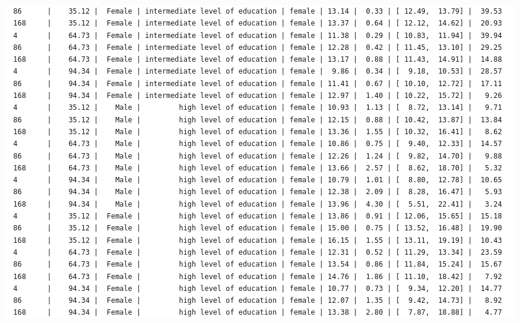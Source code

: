       86      |    35.12 |  Female | intermediate level of education | female | 13.14 |  0.33 | [ 12.49,  13.79] |  39.53
      168     |    35.12 |  Female | intermediate level of education | female | 13.37 |  0.64 | [ 12.12,  14.62] |  20.93
      4       |    64.73 |  Female | intermediate level of education | female | 11.38 |  0.29 | [ 10.83,  11.94] |  39.94
      86      |    64.73 |  Female | intermediate level of education | female | 12.28 |  0.42 | [ 11.45,  13.10] |  29.25
      168     |    64.73 |  Female | intermediate level of education | female | 13.17 |  0.88 | [ 11.43,  14.91] |  14.88
      4       |    94.34 |  Female | intermediate level of education | female |  9.86 |  0.34 | [  9.18,  10.53] |  28.57
      86      |    94.34 |  Female | intermediate level of education | female | 11.41 |  0.67 | [ 10.10,  12.72] |  17.11
      168     |    94.34 |  Female | intermediate level of education | female | 12.97 |  1.40 | [ 10.22,  15.72] |   9.26
      4       |    35.12 |    Male |         high level of education | female | 10.93 |  1.13 | [  8.72,  13.14] |   9.71
      86      |    35.12 |    Male |         high level of education | female | 12.15 |  0.88 | [ 10.42,  13.87] |  13.84
      168     |    35.12 |    Male |         high level of education | female | 13.36 |  1.55 | [ 10.32,  16.41] |   8.62
      4       |    64.73 |    Male |         high level of education | female | 10.86 |  0.75 | [  9.40,  12.33] |  14.57
      86      |    64.73 |    Male |         high level of education | female | 12.26 |  1.24 | [  9.82,  14.70] |   9.88
      168     |    64.73 |    Male |         high level of education | female | 13.66 |  2.57 | [  8.62,  18.70] |   5.32
      4       |    94.34 |    Male |         high level of education | female | 10.79 |  1.01 | [  8.80,  12.78] |  10.65
      86      |    94.34 |    Male |         high level of education | female | 12.38 |  2.09 | [  8.28,  16.47] |   5.93
      168     |    94.34 |    Male |         high level of education | female | 13.96 |  4.30 | [  5.51,  22.41] |   3.24
      4       |    35.12 |  Female |         high level of education | female | 13.86 |  0.91 | [ 12.06,  15.65] |  15.18
      86      |    35.12 |  Female |         high level of education | female | 15.00 |  0.75 | [ 13.52,  16.48] |  19.90
      168     |    35.12 |  Female |         high level of education | female | 16.15 |  1.55 | [ 13.11,  19.19] |  10.43
      4       |    64.73 |  Female |         high level of education | female | 12.31 |  0.52 | [ 11.29,  13.34] |  23.59
      86      |    64.73 |  Female |         high level of education | female | 13.54 |  0.86 | [ 11.84,  15.24] |  15.67
      168     |    64.73 |  Female |         high level of education | female | 14.76 |  1.86 | [ 11.10,  18.42] |   7.92
      4       |    94.34 |  Female |         high level of education | female | 10.77 |  0.73 | [  9.34,  12.20] |  14.77
      86      |    94.34 |  Female |         high level of education | female | 12.07 |  1.35 | [  9.42,  14.73] |   8.92
      168     |    94.34 |  Female |         high level of education | female | 13.38 |  2.80 | [  7.87,  18.88] |   4.77
      